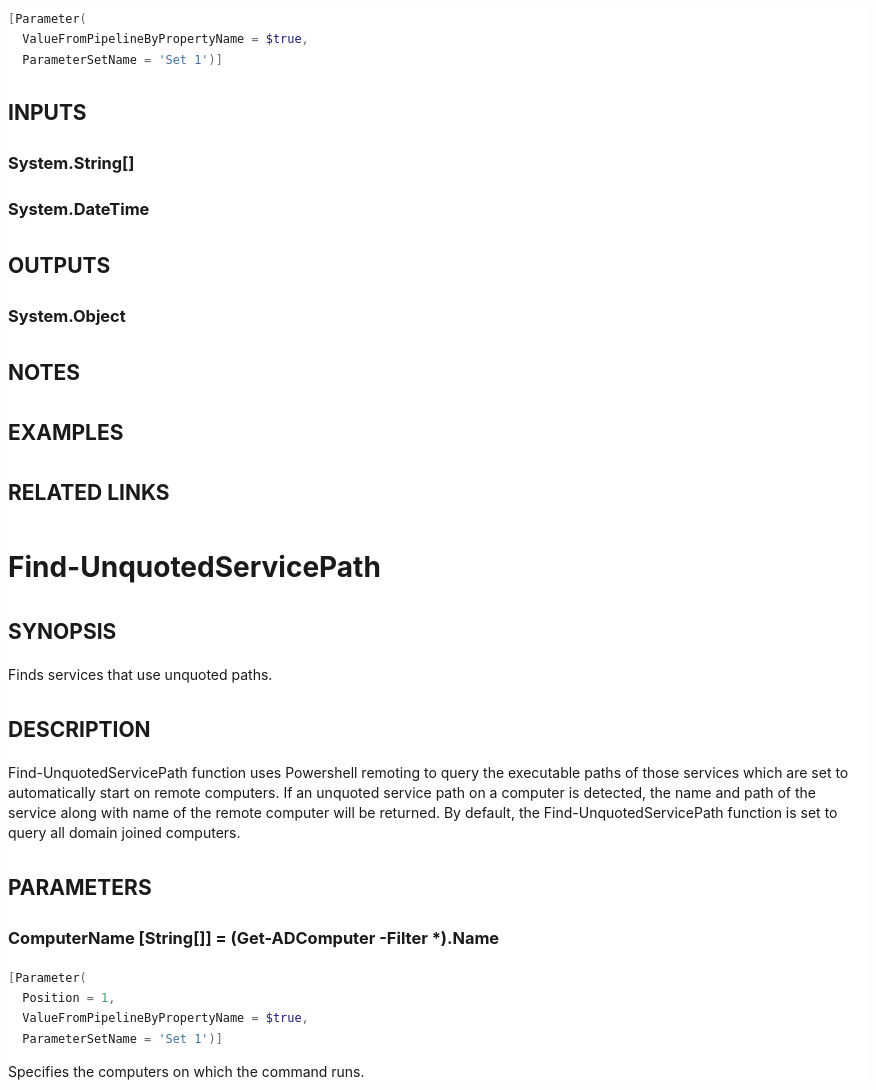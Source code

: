 ```powershell
[Parameter(
  ValueFromPipelineByPropertyName = $true,
  ParameterSetName = 'Set 1')]
```





## INPUTS
### System.String[]
### System.DateTime

## OUTPUTS
### System.Object

## NOTES


## EXAMPLES

## RELATED LINKS


# Find-UnquotedServicePath

## SYNOPSIS
Finds services that use unquoted paths.

## DESCRIPTION
Find-UnquotedServicePath function uses Powershell remoting to query the executable paths of those services which are set to automatically start on remote computers.
If an unquoted service path on a computer is detected, the name and path of the service along with name of the remote computer will be returned.
By default, the Find-UnquotedServicePath function is set to query all domain joined computers.

## PARAMETERS

### ComputerName [String[]] = (Get-ADComputer -Filter *).Name

```powershell
[Parameter(
  Position = 1,
  ValueFromPipelineByPropertyName = $true,
  ParameterSetName = 'Set 1')]
```
Specifies the computers on which the command runs.
    